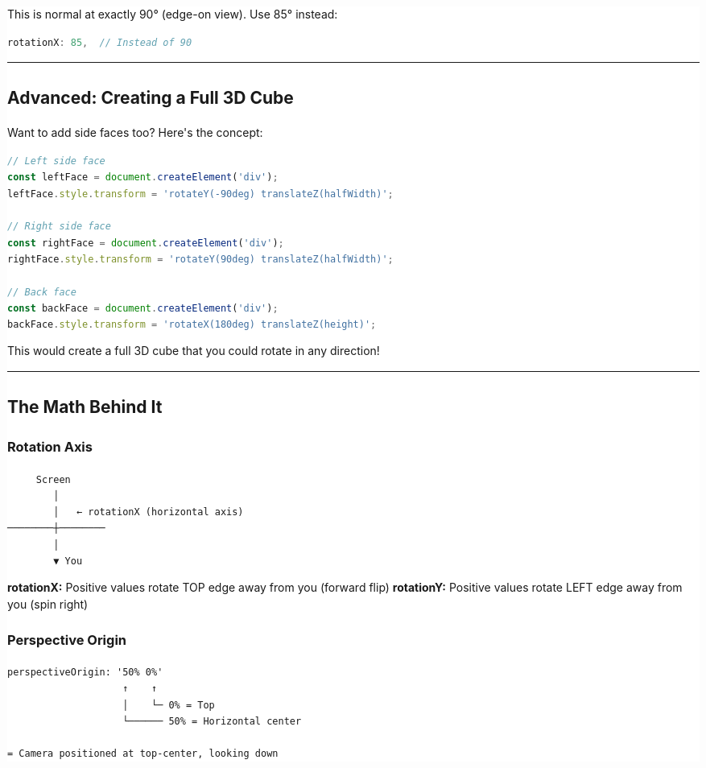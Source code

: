 This is normal at exactly 90° (edge-on view). Use 85° instead:
```javascript
rotationX: 85,  // Instead of 90
```

---

## Advanced: Creating a Full 3D Cube

Want to add side faces too? Here's the concept:

```javascript
// Left side face
const leftFace = document.createElement('div');
leftFace.style.transform = 'rotateY(-90deg) translateZ(halfWidth)';

// Right side face
const rightFace = document.createElement('div');
rightFace.style.transform = 'rotateY(90deg) translateZ(halfWidth)';

// Back face
const backFace = document.createElement('div');
backFace.style.transform = 'rotateX(180deg) translateZ(height)';
```

This would create a full 3D cube that you could rotate in any direction!

---

## The Math Behind It

### Rotation Axis

```
     Screen
        │
        │   ← rotationX (horizontal axis)
────────┼────────
        │
        ▼ You
```

**rotationX:** Positive values rotate TOP edge away from you (forward flip)
**rotationY:** Positive values rotate LEFT edge away from you (spin right)

### Perspective Origin

```
perspectiveOrigin: '50% 0%'
                    ↑    ↑
                    │    └─ 0% = Top
                    └────── 50% = Horizontal center

= Camera positioned at top-center, looking down
```
